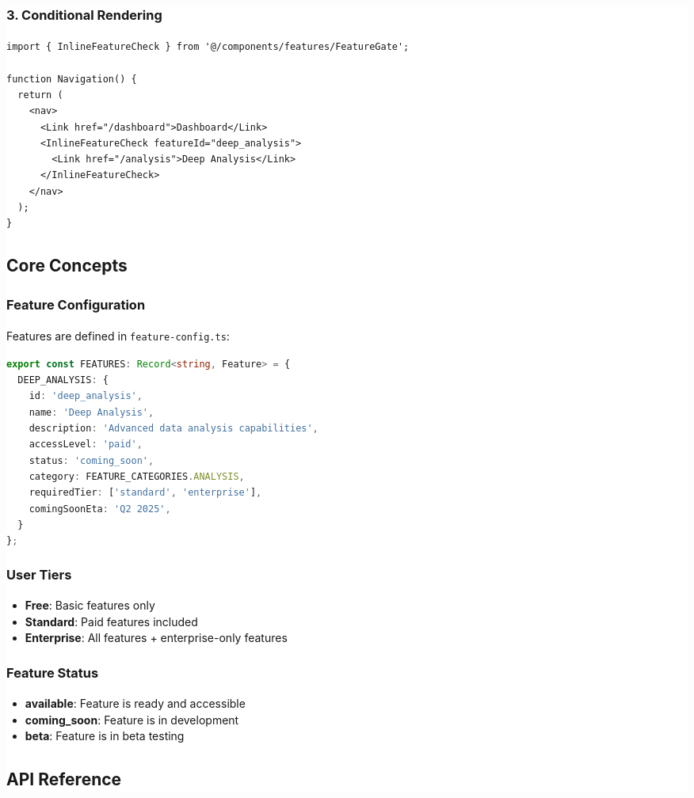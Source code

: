 ### 3. Conditional Rendering

```tsx
import { InlineFeatureCheck } from '@/components/features/FeatureGate';

function Navigation() {
  return (
    <nav>
      <Link href="/dashboard">Dashboard</Link>
      <InlineFeatureCheck featureId="deep_analysis">
        <Link href="/analysis">Deep Analysis</Link>
      </InlineFeatureCheck>
    </nav>
  );
}
```

## Core Concepts

### Feature Configuration

Features are defined in `feature-config.ts`:

```typescript
export const FEATURES: Record<string, Feature> = {
  DEEP_ANALYSIS: {
    id: 'deep_analysis',
    name: 'Deep Analysis',
    description: 'Advanced data analysis capabilities',
    accessLevel: 'paid',
    status: 'coming_soon',
    category: FEATURE_CATEGORIES.ANALYSIS,
    requiredTier: ['standard', 'enterprise'],
    comingSoonEta: 'Q2 2025',
  }
};
```

### User Tiers

- **Free**: Basic features only
- **Standard**: Paid features included
- **Enterprise**: All features + enterprise-only features

### Feature Status

- **available**: Feature is ready and accessible
- **coming_soon**: Feature is in development
- **beta**: Feature is in beta testing

## API Reference

